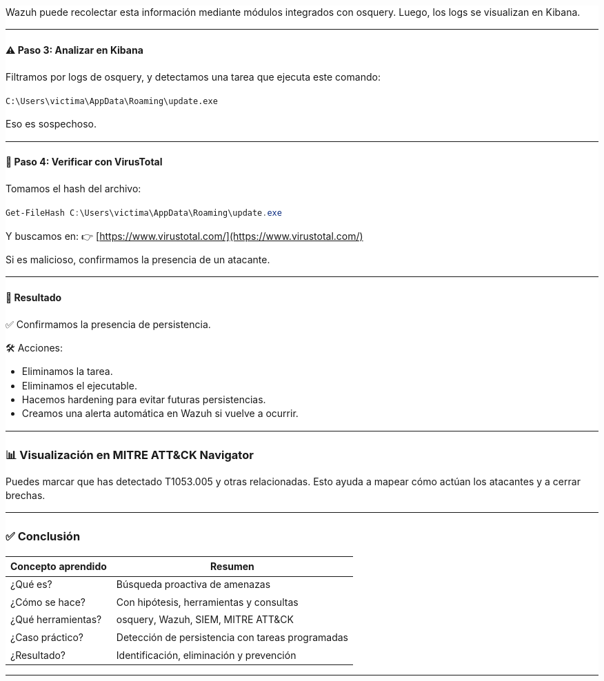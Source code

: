 Wazuh puede recolectar esta información mediante módulos integrados con osquery. Luego, los logs se visualizan en Kibana.

---

#### ⚠️ Paso 3: Analizar en Kibana

Filtramos por logs de osquery, y detectamos una tarea que ejecuta este comando:

```
C:\Users\victima\AppData\Roaming\update.exe
```

Eso es sospechoso.

---

#### 🧬 Paso 4: Verificar con VirusTotal

Tomamos el hash del archivo:

```powershell
Get-FileHash C:\Users\victima\AppData\Roaming\update.exe
```

Y buscamos en:
👉 [https://www.virustotal.com/](https://www.virustotal.com/)

Si es malicioso, confirmamos la presencia de un atacante.

---

#### 📌 Resultado

✅ Confirmamos la presencia de persistencia.

🛠️ Acciones:

- Eliminamos la tarea.
- Eliminamos el ejecutable.
- Hacemos hardening para evitar futuras persistencias.
- Creamos una alerta automática en Wazuh si vuelve a ocurrir.

---

### 📊 Visualización en MITRE ATT\&CK Navigator

Puedes marcar que has detectado T1053.005 y otras relacionadas. Esto ayuda a mapear cómo actúan los atacantes y a cerrar brechas.

---

### ✅ Conclusión

| Concepto aprendido | Resumen                                          |
| ------------------ | ------------------------------------------------ |
| ¿Qué es?           | Búsqueda proactiva de amenazas                   |
| ¿Cómo se hace?     | Con hipótesis, herramientas y consultas          |
| ¿Qué herramientas? | osquery, Wazuh, SIEM, MITRE ATT\&CK              |
| ¿Caso práctico?    | Detección de persistencia con tareas programadas |
| ¿Resultado?        | Identificación, eliminación y prevención         |

---
